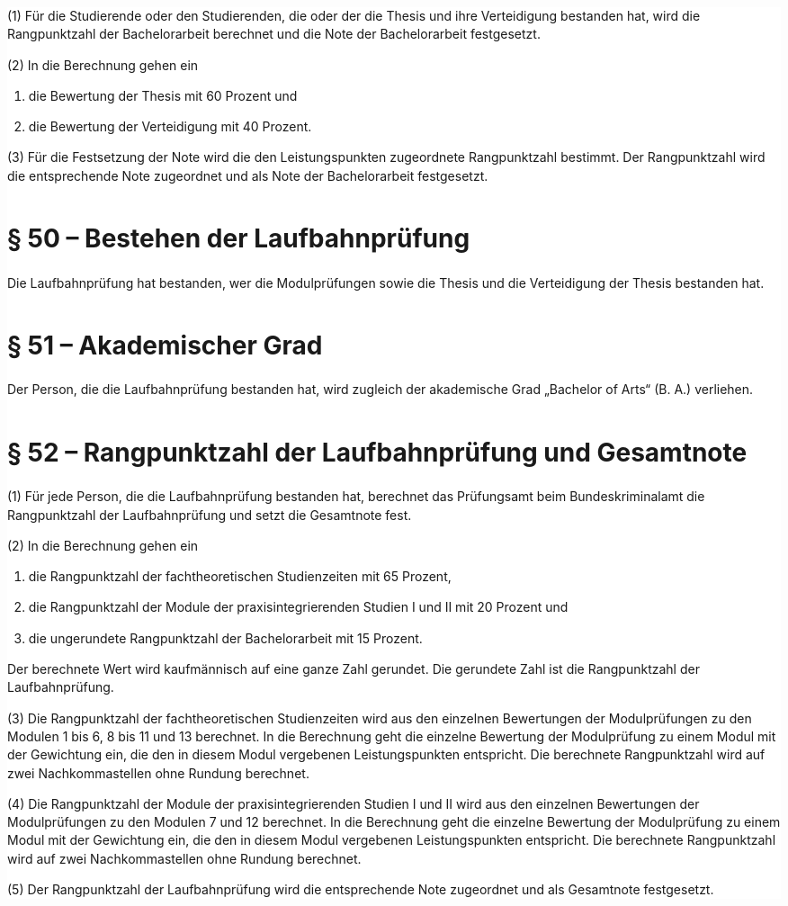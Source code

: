 (1) Für die Studierende oder den Studierenden, die oder der die Thesis und ihre Verteidigung bestanden hat, wird die Rangpunktzahl der Bachelorarbeit berechnet und die Note der Bachelorarbeit festgesetzt.

(2) In die Berechnung gehen ein

1. die Bewertung der Thesis mit 60 Prozent und

2. die Bewertung der Verteidigung mit 40 Prozent.

(3) Für die Festsetzung der Note wird die den Leistungspunkten zugeordnete Rangpunktzahl bestimmt. Der Rangpunktzahl wird die entsprechende Note zugeordnet und als Note der Bachelorarbeit festgesetzt.

# § 50 – Bestehen der Laufbahnprüfung

Die Laufbahnprüfung hat bestanden, wer die Modulprüfungen sowie die Thesis und die Verteidigung der Thesis bestanden hat.

# § 51 – Akademischer Grad

Der Person, die die Laufbahnprüfung bestanden hat, wird zugleich der akademische Grad „Bachelor of Arts“ (B. A.) verliehen.

# § 52 – Rangpunktzahl der Laufbahnprüfung und Gesamtnote

(1) Für jede Person, die die Laufbahnprüfung bestanden hat, berechnet das Prüfungsamt beim Bundeskriminalamt die Rangpunktzahl der Laufbahnprüfung und setzt die Gesamtnote fest.

(2) In die Berechnung gehen ein

1. die Rangpunktzahl der fachtheoretischen Studienzeiten mit 65 Prozent,

2. die Rangpunktzahl der Module der praxisintegrierenden Studien I und II mit 20 Prozent und

3. die ungerundete Rangpunktzahl der Bachelorarbeit mit 15 Prozent.

Der berechnete Wert wird kaufmännisch auf eine ganze Zahl gerundet. Die gerundete Zahl ist die Rangpunktzahl der Laufbahnprüfung.

(3) Die Rangpunktzahl der fachtheoretischen Studienzeiten wird aus den einzelnen Bewertungen der Modulprüfungen zu den Modulen 1 bis 6, 8 bis 11 und 13 berechnet. In die Berechnung geht die einzelne Bewertung der Modulprüfung zu einem Modul mit der Gewichtung ein, die den in diesem Modul vergebenen Leistungspunkten entspricht. Die berechnete Rangpunktzahl wird auf zwei Nachkommastellen ohne Rundung berechnet.

(4) Die Rangpunktzahl der Module der praxisintegrierenden Studien I und II wird aus den einzelnen Bewertungen der Modulprüfungen zu den Modulen 7 und 12 berechnet. In die Berechnung geht die einzelne Bewertung der Modulprüfung zu einem Modul mit der Gewichtung ein, die den in diesem Modul vergebenen Leistungspunkten entspricht. Die berechnete Rangpunktzahl wird auf zwei Nachkommastellen ohne Rundung berechnet.

(5) Der Rangpunktzahl der Laufbahnprüfung wird die entsprechende Note zugeordnet und als Gesamtnote festgesetzt.
